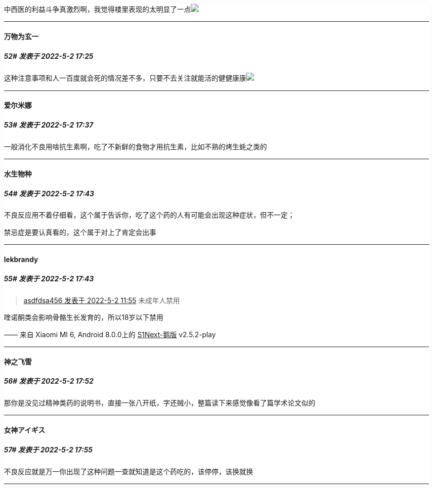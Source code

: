 中西医的利益斗争真激烈啊，我觉得楼里表现的太明显了一点<img src="https://static.saraba1st.com/image/smiley/face2017/068.png" referrerpolicy="no-referrer">

*****

####  万物为玄一  
##### 52#       发表于 2022-5-2 17:25

这种注意事项和人一百度就会死的情况差不多，只要不去关注就能活的健健康康<img src="https://static.saraba1st.com/image/smiley/face2017/067.png" referrerpolicy="no-referrer">

*****

####  爱尔米娜  
##### 53#       发表于 2022-5-2 17:37

一般消化不良用啥抗生素啊，吃了不新鲜的食物才用抗生素，比如不熟的烤生蚝之类的

*****

####  水生物种  
##### 54#       发表于 2022-5-2 17:43

不良反应用不着仔细看，这个属于告诉你，吃了这个药的人有可能会出现这种症状，但不一定；

禁忌症是要认真看的，这个属于对上了肯定会出事

*****

####  lekbrandy  
##### 55#       发表于 2022-5-2 17:43

<blockquote><a href="httphttps://bbs.saraba1st.com/2b/forum.php?mod=redirect&amp;goto=findpost&amp;pid=55666845&amp;ptid=2067456" target="_blank">asdfdsa456 发表于 2022-5-2 11:55</a>
未成年人禁用</blockquote>
喹诺酮类会影响骨骼生长发育的，所以18岁以下禁用

—— 来自 Xiaomi MI 6, Android 8.0.0上的 [S1Next-鹅版](https://github.com/ykrank/S1-Next/releases) v2.5.2-play

*****

####  神之飞雪  
##### 56#       发表于 2022-5-2 17:52

那你是没见过精神类药的说明书，直接一张八开纸，字还贼小，整篇读下来感觉像看了篇学术论文似的

*****

####  女神アイギス  
##### 57#       发表于 2022-5-2 17:55

不良反应就是万一你出现了这种问题一查就知道是这个药吃的，该停停，该换就换

*****
